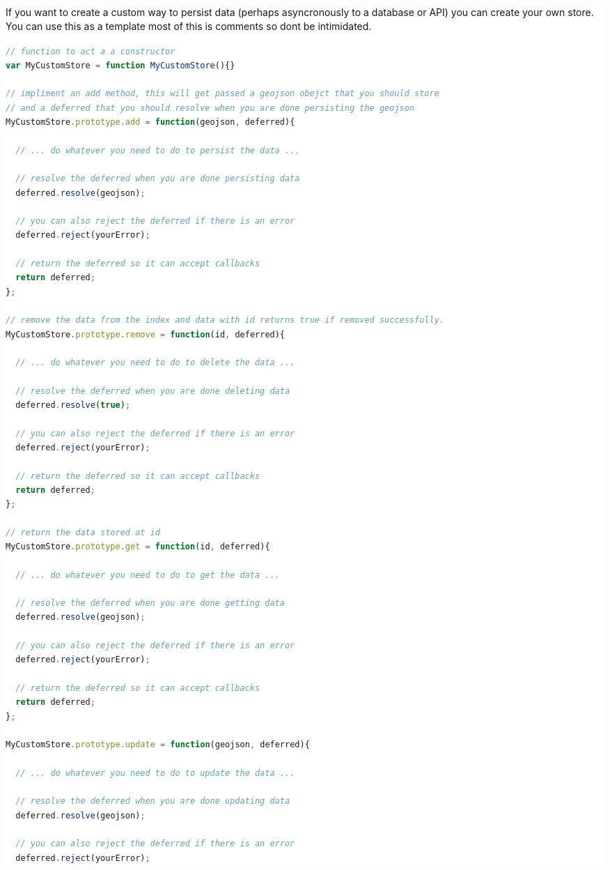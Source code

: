 If you want to create a custom way to persist data (perhaps asyncronously to a database or API) you can create your own store. You can use this as a template most of this is comments so dont be intimidated.

``` js
// function to act a a constructor
var MyCustomStore = function MyCustomStore(){}

// impliment an add method, this will get passed a geojson obejct that you should store
// and a deferred that you should resolve when you are done persisting the geojson
MyCustomStore.prototype.add = function(geojson, deferred){

  // ... do whatever you need to do to persist the data ...

  // resolve the deferred when you are done persisting data
  deferred.resolve(geojson);

  // you can also reject the deferred if there is an error
  deferred.reject(yourError);

  // return the deferred so it can accept callbacks
  return deferred;
};

// remove the data from the index and data with id returns true if removed successfully.
MyCustomStore.prototype.remove = function(id, deferred){

  // ... do whatever you need to do to delete the data ...

  // resolve the deferred when you are done deleting data
  deferred.resolve(true);

  // you can also reject the deferred if there is an error
  deferred.reject(yourError);

  // return the deferred so it can accept callbacks
  return deferred;
};

// return the data stored at id
MyCustomStore.prototype.get = function(id, deferred){

  // ... do whatever you need to do to get the data ...

  // resolve the deferred when you are done getting data
  deferred.resolve(geojson);

  // you can also reject the deferred if there is an error
  deferred.reject(yourError);

  // return the deferred so it can accept callbacks
  return deferred;
};

MyCustomStore.prototype.update = function(geojson, deferred){

  // ... do whatever you need to do to update the data ...

  // resolve the deferred when you are done updating data
  deferred.resolve(geojson);

  // you can also reject the deferred if there is an error
  deferred.reject(yourError);

```